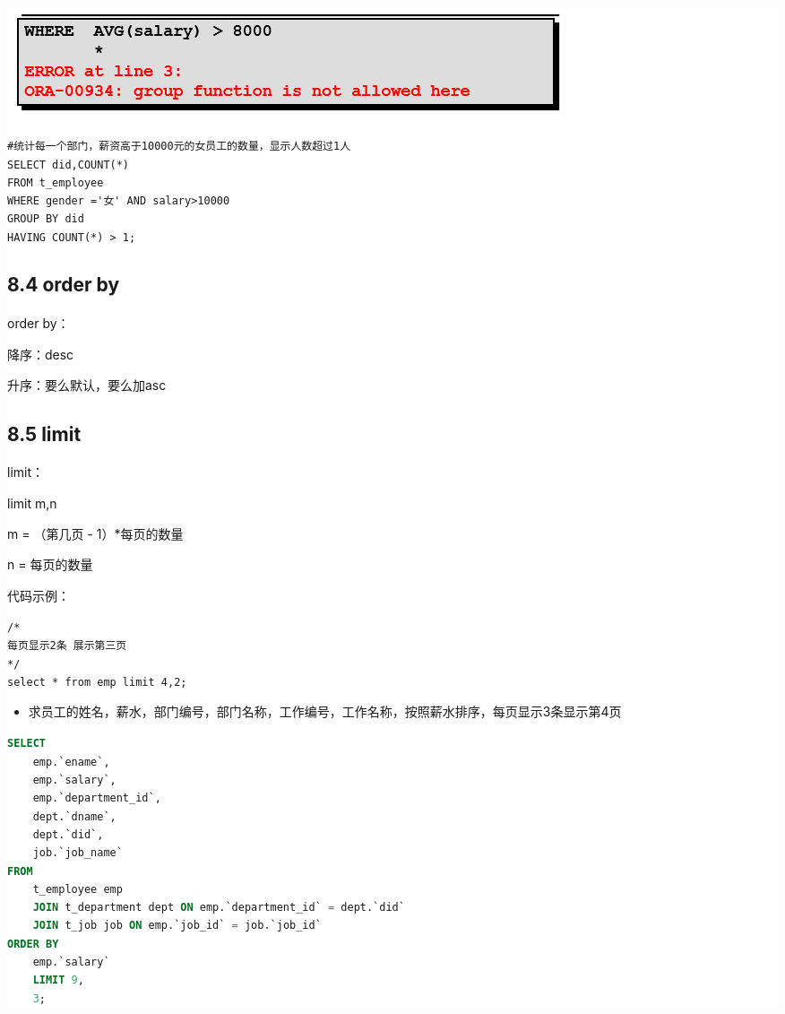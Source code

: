 ![1557457937887](imgs/1557457937887.png)

```mysql
#统计每一个部门，薪资高于10000元的女员工的数量，显示人数超过1人
SELECT did,COUNT(*)
FROM t_employee
WHERE gender ='女' AND salary>10000
GROUP BY did
HAVING COUNT(*) > 1;
```

## 8.4 order by

order by：

降序：desc

升序：要么默认，要么加asc

## 8.5 limit

limit：

limit m,n 

m = （第几页 - 1）*每页的数量

n = 每页的数量

代码示例：

```mysql
/*
每页显示2条 展示第三页
*/
select * from emp limit 4,2;
```

- 求员工的姓名，薪水，部门编号，部门名称，工作编号，工作名称，按照薪水排序，每页显示3条显示第4页

```sql
SELECT
	emp.`ename`,
	emp.`salary`,
	emp.`department_id`,
	dept.`dname`,
	dept.`did`,
	job.`job_name` 
FROM
	t_employee emp
	JOIN t_department dept ON emp.`department_id` = dept.`did`
	JOIN t_job job ON emp.`job_id` = job.`job_id` 
ORDER BY
	emp.`salary` 
	LIMIT 9,
	3;
```

